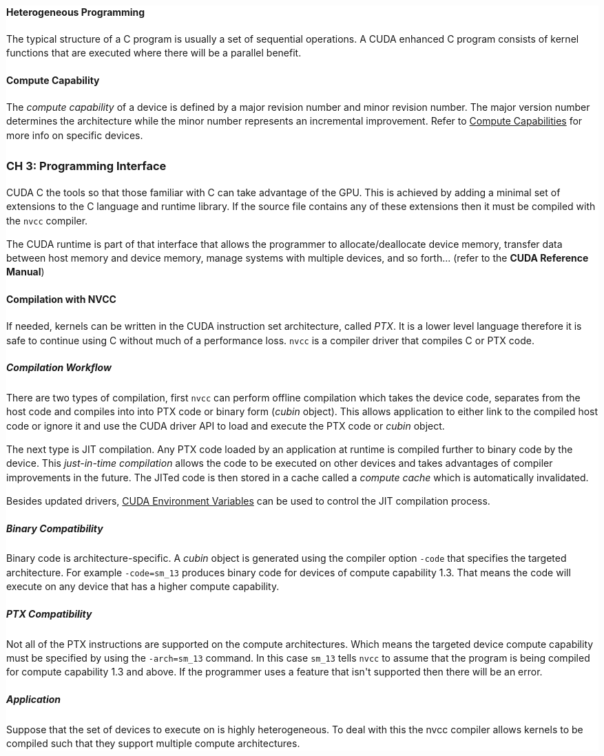 #### Heterogeneous Programming
The typical structure of a C program is usually a set of sequential operations. A CUDA enhanced C program consists of kernel functions that are executed where there will be a parallel benefit.

#### Compute Capability
The _compute capability_ of a device is defined by a major revision number and minor revision number. The major version number determines the architecture while the minor number represents an incremental improvement. Refer to [Compute Capabilities](http://docs.nvidia.com/cuda/cuda-c-programming-guide/index.html#compute-capabilities) for more info on specific devices. 

### CH 3: Programming Interface 
CUDA C the tools so that those familiar with C can take advantage of the GPU. This is achieved by adding a minimal set of extensions to the C language and runtime library. If the source file contains any of these extensions then it must be compiled with the `nvcc` compiler. 

The CUDA runtime is part of that interface that allows the programmer to allocate/deallocate device memory, transfer data between host memory and device memory, manage systems with multiple devices, and so forth... (refer to the __CUDA Reference Manual__)

#### Compilation with NVCC
If needed, kernels can be written in the CUDA instruction set architecture, called _PTX_. It is a lower level language therefore it is safe to continue using C without much of a performance loss. `nvcc` is a compiler driver that compiles C or PTX code.

##### Compilation Workflow
There are two types of compilation, first `nvcc` can perform offline compilation which takes the device code, separates from the host code and compiles into into PTX code or binary form (_cubin_ object). This allows application to either link to the compiled host code or ignore it and use the CUDA driver API to load and execute the PTX code or _cubin_ object. 

The next type is JIT compilation. Any PTX code loaded by an application at runtime is compiled further to binary code by the device. This _just-in-time compilation_ allows the code to be executed on other devices and takes advantages of compiler improvements in the future. The JITed code is then stored in a cache called a _compute cache_ which is automatically invalidated. 

Besides updated drivers, [CUDA Environment Variables](http://docs.nvidia.com/cuda/cuda-c-programming-guide/index.html#env-vars) can be used to control the JIT compilation process. 

##### Binary Compatibility 
Binary code is architecture-specific. A _cubin_ object is generated using the compiler option `-code` that specifies the targeted architecture. For example `-code=sm_13` produces binary code for devices of compute capability 1.3. That means the code will execute on any device that has a higher compute capability.

##### PTX Compatibility
Not all of the PTX instructions are supported on the compute architectures. Which means the targeted device compute capability must be specified by using the `-arch=sm_13` command. In this case `sm_13` tells `nvcc` to assume that the program is being compiled for compute capability 1.3 and above. If the programmer uses a feature that isn't supported then there will be an error.

##### Application 
Suppose that the set of devices to execute on is highly heterogeneous. To deal with this the nvcc compiler allows kernels to be compiled such that they support multiple compute architectures. 
